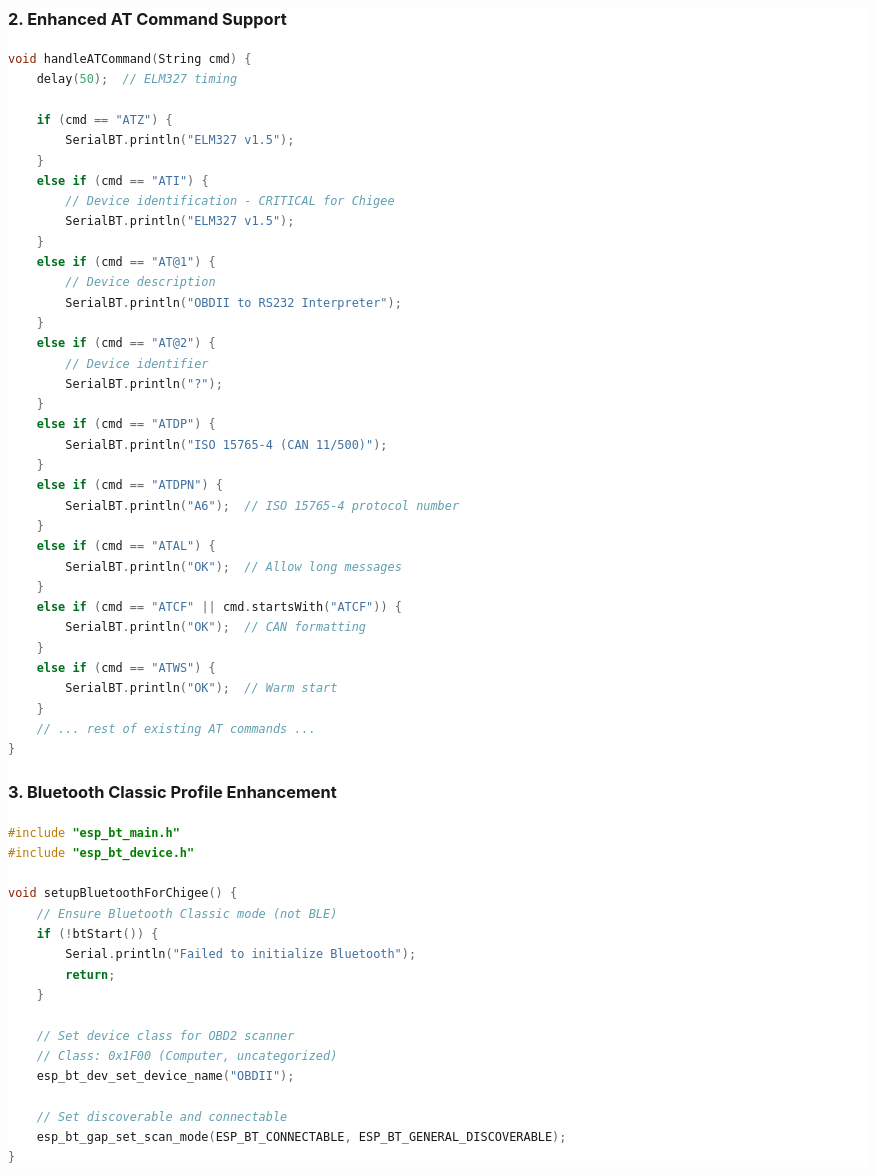 ### 2. Enhanced AT Command Support
```cpp
void handleATCommand(String cmd) {
    delay(50);  // ELM327 timing
    
    if (cmd == "ATZ") {
        SerialBT.println("ELM327 v1.5");
    }
    else if (cmd == "ATI") {
        // Device identification - CRITICAL for Chigee
        SerialBT.println("ELM327 v1.5");
    }
    else if (cmd == "AT@1") {
        // Device description
        SerialBT.println("OBDII to RS232 Interpreter");
    }
    else if (cmd == "AT@2") {
        // Device identifier
        SerialBT.println("?");
    }
    else if (cmd == "ATDP") {
        SerialBT.println("ISO 15765-4 (CAN 11/500)");
    }
    else if (cmd == "ATDPN") {
        SerialBT.println("A6");  // ISO 15765-4 protocol number
    }
    else if (cmd == "ATAL") {
        SerialBT.println("OK");  // Allow long messages
    }
    else if (cmd == "ATCF" || cmd.startsWith("ATCF")) {
        SerialBT.println("OK");  // CAN formatting
    }
    else if (cmd == "ATWS") {
        SerialBT.println("OK");  // Warm start
    }
    // ... rest of existing AT commands ...
}
```

### 3. Bluetooth Classic Profile Enhancement
```cpp
#include "esp_bt_main.h"
#include "esp_bt_device.h"

void setupBluetoothForChigee() {
    // Ensure Bluetooth Classic mode (not BLE)
    if (!btStart()) {
        Serial.println("Failed to initialize Bluetooth");
        return;
    }
    
    // Set device class for OBD2 scanner
    // Class: 0x1F00 (Computer, uncategorized)
    esp_bt_dev_set_device_name("OBDII");
    
    // Set discoverable and connectable
    esp_bt_gap_set_scan_mode(ESP_BT_CONNECTABLE, ESP_BT_GENERAL_DISCOVERABLE);
}
```
